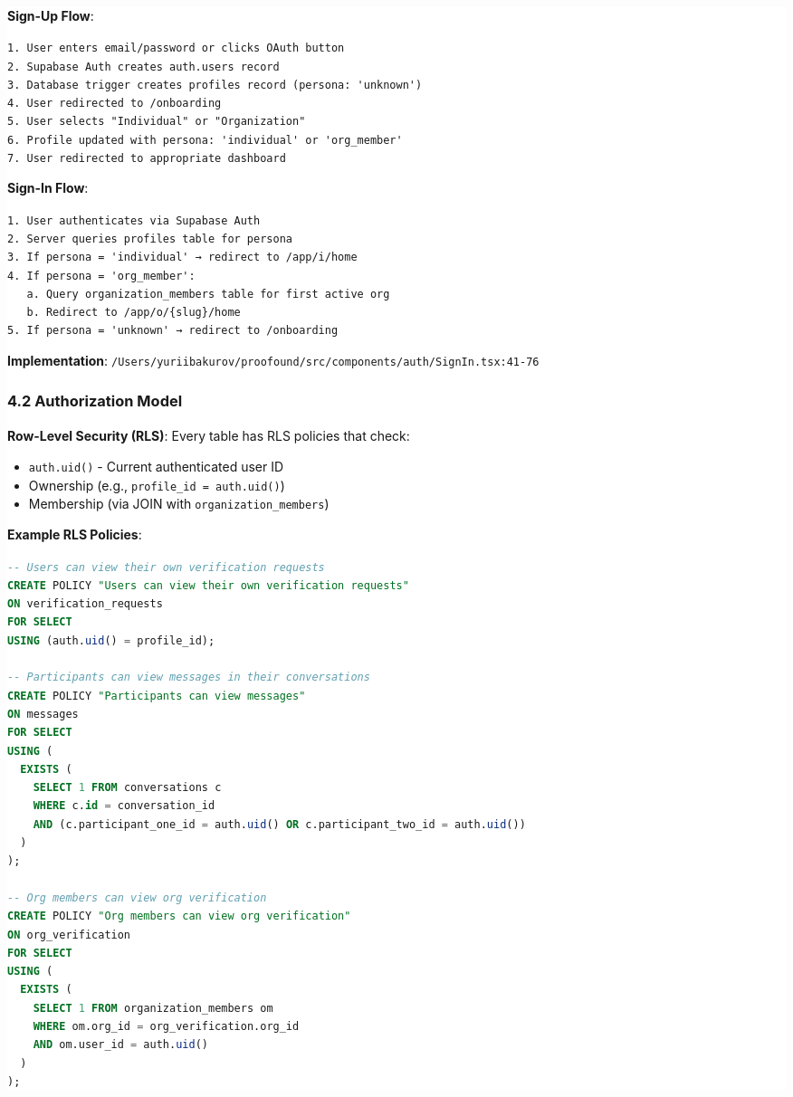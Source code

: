 **Sign-Up Flow**:
```
1. User enters email/password or clicks OAuth button
2. Supabase Auth creates auth.users record
3. Database trigger creates profiles record (persona: 'unknown')
4. User redirected to /onboarding
5. User selects "Individual" or "Organization"
6. Profile updated with persona: 'individual' or 'org_member'
7. User redirected to appropriate dashboard
```

**Sign-In Flow**:
```
1. User authenticates via Supabase Auth
2. Server queries profiles table for persona
3. If persona = 'individual' → redirect to /app/i/home
4. If persona = 'org_member':
   a. Query organization_members table for first active org
   b. Redirect to /app/o/{slug}/home
5. If persona = 'unknown' → redirect to /onboarding
```

**Implementation**: `/Users/yuriibakurov/proofound/src/components/auth/SignIn.tsx:41-76`

### 4.2 Authorization Model

**Row-Level Security (RLS)**:
Every table has RLS policies that check:
- `auth.uid()` - Current authenticated user ID
- Ownership (e.g., `profile_id = auth.uid()`)
- Membership (via JOIN with `organization_members`)

**Example RLS Policies**:

```sql
-- Users can view their own verification requests
CREATE POLICY "Users can view their own verification requests"
ON verification_requests
FOR SELECT
USING (auth.uid() = profile_id);

-- Participants can view messages in their conversations
CREATE POLICY "Participants can view messages"
ON messages
FOR SELECT
USING (
  EXISTS (
    SELECT 1 FROM conversations c
    WHERE c.id = conversation_id
    AND (c.participant_one_id = auth.uid() OR c.participant_two_id = auth.uid())
  )
);

-- Org members can view org verification
CREATE POLICY "Org members can view org verification"
ON org_verification
FOR SELECT
USING (
  EXISTS (
    SELECT 1 FROM organization_members om
    WHERE om.org_id = org_verification.org_id
    AND om.user_id = auth.uid()
  )
);
```
